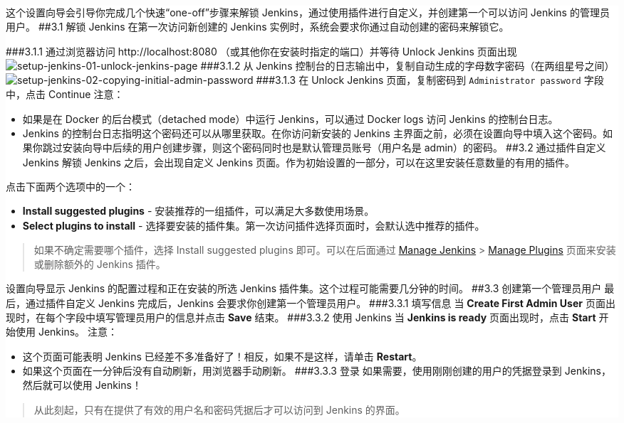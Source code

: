 这个设置向导会引导你完成几个快速“one-off”步骤来解锁 Jenkins，通过使用插件进行自定义，并创建第一个可以访问 Jenkins 的管理员用户。
##3.1 解锁 Jenkins
在第一次访问新创建的 Jenkins 实例时，系统会要求你通过自动创建的密码来解锁它。

###3.1.1 通过浏览器访问 http://localhost:8080 （或其他你在安装时指定的端口）并等待  Unlock Jenkins 页面出现
![setup-jenkins-01-unlock-jenkins-page](http://img.blog.csdn.net/20180302092846147?watermark/2/text/aHR0cDovL2Jsb2cuY3Nkbi5uZXQva2lrYWphY2s=/font/5a6L5L2T/fontsize/400/fill/I0JBQkFCMA==/dissolve/70)
###3.1.2 从 Jenkins 控制台的日志输出中，复制自动生成的字母数字密码（在两组星号之间）
![setup-jenkins-02-copying-initial-admin-password](http://img.blog.csdn.net/20180302092922886?watermark/2/text/aHR0cDovL2Jsb2cuY3Nkbi5uZXQva2lrYWphY2s=/font/5a6L5L2T/fontsize/400/fill/I0JBQkFCMA==/dissolve/70)
###3.1.3 在 Unlock Jenkins 页面，复制密码到 `Administrator password` 字段中，点击 Continue
注意：

- 如果是在 Docker 的后台模式（detached mode）中运行 Jenkins，可以通过 Docker logs 访问 Jenkins 的控制台日志。
- Jenkins 的控制台日志指明这个密码还可以从哪里获取。在你访问新安装的 Jenkins 主界面之前，必须在设置向导中填入这个密码。如果你跳过安装向导中后续的用户创建步骤，则这个密码同时也是默认管理员账号（用户名是 admin）的密码。
##3.2 通过插件自定义 Jenkins
解锁 Jenkins 之后，会出现自定义 Jenkins 页面。作为初始设置的一部分，可以在这里安装任意数量的有用的插件。

点击下面两个选项中的一个：

- **Install suggested plugins** - 安装推荐的一组插件，可以满足大多数使用场景。
- **Select plugins to install** - 选择要安装的插件集。第一次访问插件选择页面时，会默认选中推荐的插件。

>如果不确定需要哪个插件，选择 Install suggested plugins 即可。可以在后面通过 [Manage Jenkins](https://jenkins.io/doc/book/managing) > [Manage Plugins](https://jenkins.io/doc/book/managing/plugins/) 页面来安装或删除额外的 Jenkins 插件。

设置向导显示 Jenkins 的配置过程和正在安装的所选 Jenkins 插件集。这个过程可能需要几分钟的时间。
##3.3 创建第一个管理员用户
最后，通过插件自定义 Jenkins 完成后，Jenkins 会要求你创建第一个管理员用户。
###3.3.1 填写信息
当 **Create First Admin User** 页面出现时，在每个字段中填写管理员用户的信息并点击 **Save** 结束。
###3.3.2 使用 Jenkins
当 **Jenkins is ready** 页面出现时，点击 **Start** 开始使用 Jenkins。
注意：

- 这个页面可能表明 Jenkins 已经差不多准备好了！相反，如果不是这样，请单击 **Restart**。
- 如果这个页面在一分钟后没有自动刷新，用浏览器手动刷新。
###3.3.3 登录
如果需要，使用刚刚创建的用户的凭据登录到 Jenkins，然后就可以使用 Jenkins！

>从此刻起，只有在提供了有效的用户名和密码凭据后才可以访问到 Jenkins 的界面。